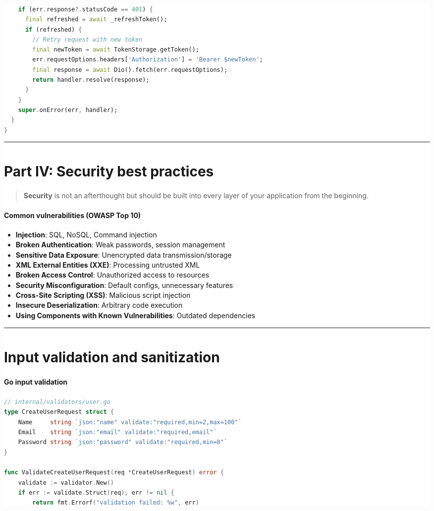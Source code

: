 ```dart
    if (err.response?.statusCode == 401) {
      final refreshed = await _refreshToken();
      if (refreshed) {
        // Retry request with new token
        final newToken = await TokenStorage.getToken();
        err.requestOptions.headers['Authorization'] = 'Bearer $newToken';
        final response = await Dio().fetch(err.requestOptions);
        return handler.resolve(response);
      }
    }
    super.onError(err, handler);
  }
}
```

</div>

</div>

</div>

---

# Part IV: Security best practices

<div class="slide-content">

> **Security** is not an afterthought but should be built into every layer of your application from the beginning.

#### Common vulnerabilities (OWASP Top 10)
- **Injection**: SQL, NoSQL, Command injection
- **Broken Authentication**: Weak passwords, session management
- **Sensitive Data Exposure**: Unencrypted data transmission/storage
- **XML External Entities (XXE)**: Processing untrusted XML
- **Broken Access Control**: Unauthorized access to resources
- **Security Misconfiguration**: Default configs, unnecessary features
- **Cross-Site Scripting (XSS)**: Malicious script injection
- **Insecure Deserialization**: Arbitrary code execution
- **Using Components with Known Vulnerabilities**: Outdated dependencies

</div>

---

# Input validation and sanitization

<div class="slide-content">

<div class="code-columns">
<div>

#### Go input validation
```go
// internal/validators/user.go
type CreateUserRequest struct {
    Name     string `json:"name" validate:"required,min=2,max=100"`
    Email    string `json:"email" validate:"required,email"`
    Password string `json:"password" validate:"required,min=8"`
}

func ValidateCreateUserRequest(req *CreateUserRequest) error {
    validate := validator.New()
    if err := validate.Struct(req); err != nil {
        return fmt.Errorf("validation failed: %w", err)
```